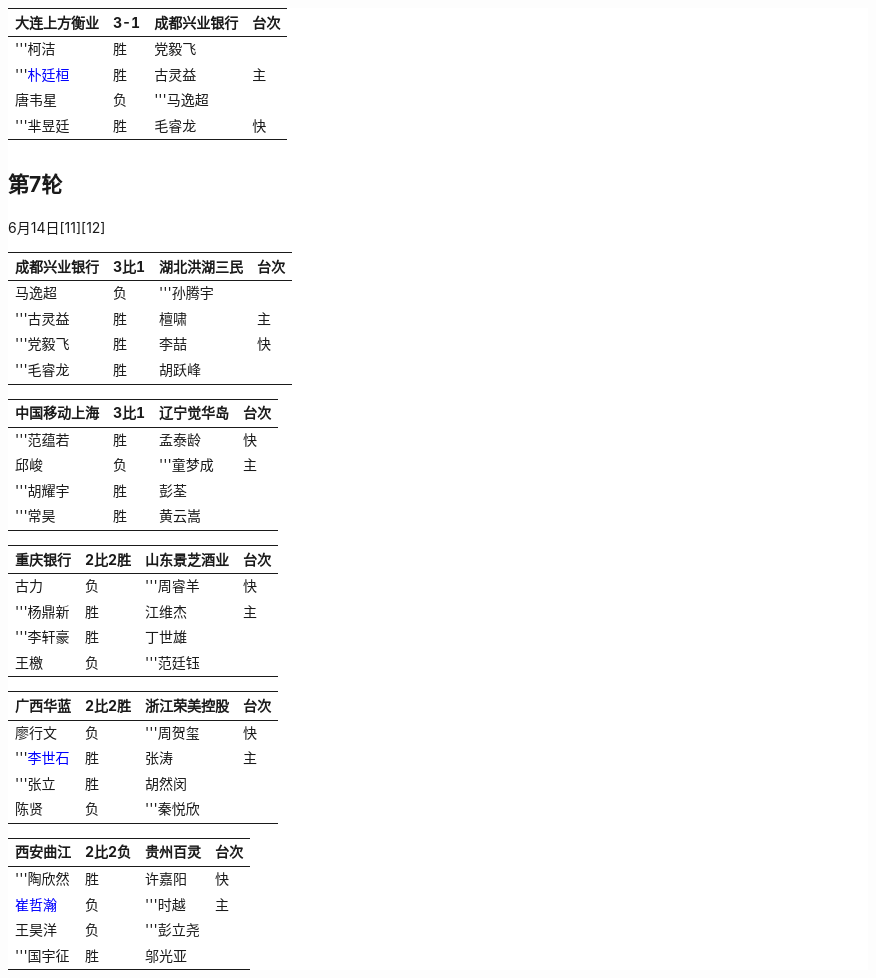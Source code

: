 | 大连上方衡业                  | 3-1 | 成都兴业银行 | 台次 |
| ----------------------- | --- | ------ | -- |
| '''柯洁                   | 胜   | 党毅飞    |    |
| '''<font color=blue>朴廷桓 | 胜   | 古灵益    | 主  |
| 唐韦星                     | 负   | '''马逸超 |    |
| '''芈昱廷                  | 胜   | 毛睿龙    | 快  |

## 第7轮

6月14日\[11\]\[12\]

| 成都兴业银行 | 3比1 | 湖北洪湖三民 | 台次 |
| ------ | --- | ------ | -- |
| 马逸超    | 负   | '''孙腾宇 |    |
| '''古灵益 | 胜   | 檀啸     | 主  |
| '''党毅飞 | 胜   | 李喆     | 快  |
| '''毛睿龙 | 胜   | 胡跃峰    |    |

| 中国移动上海 | 3比1 | 辽宁觉华岛  | 台次 |
| ------ | --- | ------ | -- |
| '''范蕴若 | 胜   | 孟泰龄    | 快  |
| 邱峻     | 负   | '''童梦成 | 主  |
| '''胡耀宇 | 胜   | 彭荃     |    |
| '''常昊  | 胜   | 黄云嵩    |    |

| 重庆银行   | 2比2胜 | 山东景芝酒业 | 台次 |
| ------ | ---- | ------ | -- |
| 古力     | 负    | '''周睿羊 | 快  |
| '''杨鼎新 | 胜    | 江维杰    | 主  |
| '''李轩豪 | 胜    | 丁世雄    |    |
| 王檄     | 负    | '''范廷钰 |    |

| 广西华蓝                    | 2比2胜 | 浙江荣美控股 | 台次 |
| ----------------------- | ---- | ------ | -- |
| 廖行文                     | 负    | '''周贺玺 | 快  |
| '''<font color=blue>李世石 | 胜    | 张涛     | 主  |
| '''张立                   | 胜    | 胡然闵    |    |
| 陈贤                      | 负    | '''秦悦欣 |    |

| 西安曲江                        | 2比2负 | 贵州百灵   | 台次 |
| --------------------------- | ---- | ------ | -- |
| '''陶欣然                      | 胜    | 许嘉阳    | 快  |
| <font color=blue>崔哲瀚</font> | 负    | '''时越  | 主  |
| 王昊洋                         | 负    | '''彭立尧 |    |
| '''国宇征                      | 胜    | 邬光亚    |    |
